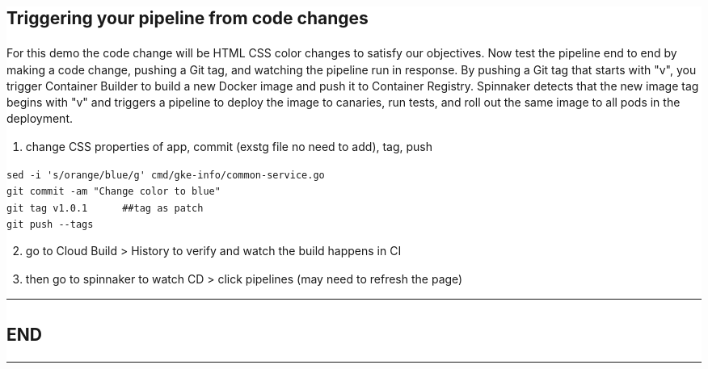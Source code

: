 ## Triggering your pipeline from code changes 
For this demo the code change will be HTML CSS color changes to satisfy our objectives.
Now test the pipeline end to end by making a code change, pushing a Git tag, and watching the pipeline run in response. By pushing a Git tag that starts with "v", you trigger Container Builder to build a new Docker image and push it to Container Registry. Spinnaker detects that the new image tag begins with "v" and triggers a pipeline to deploy the image to canaries, run tests, and roll out the same image to all pods in the deployment.

1. change CSS properties of app, commit (exstg file no need to add), tag, push
```
sed -i 's/orange/blue/g' cmd/gke-info/common-service.go
git commit -am "Change color to blue"
git tag v1.0.1		##tag as patch 
git push --tags
```

2. go to Cloud Build > History to verify and watch the build happens in CI

3. then go to spinnaker to watch CD > click pipelines (may need to refresh the page)

---
## END
---
